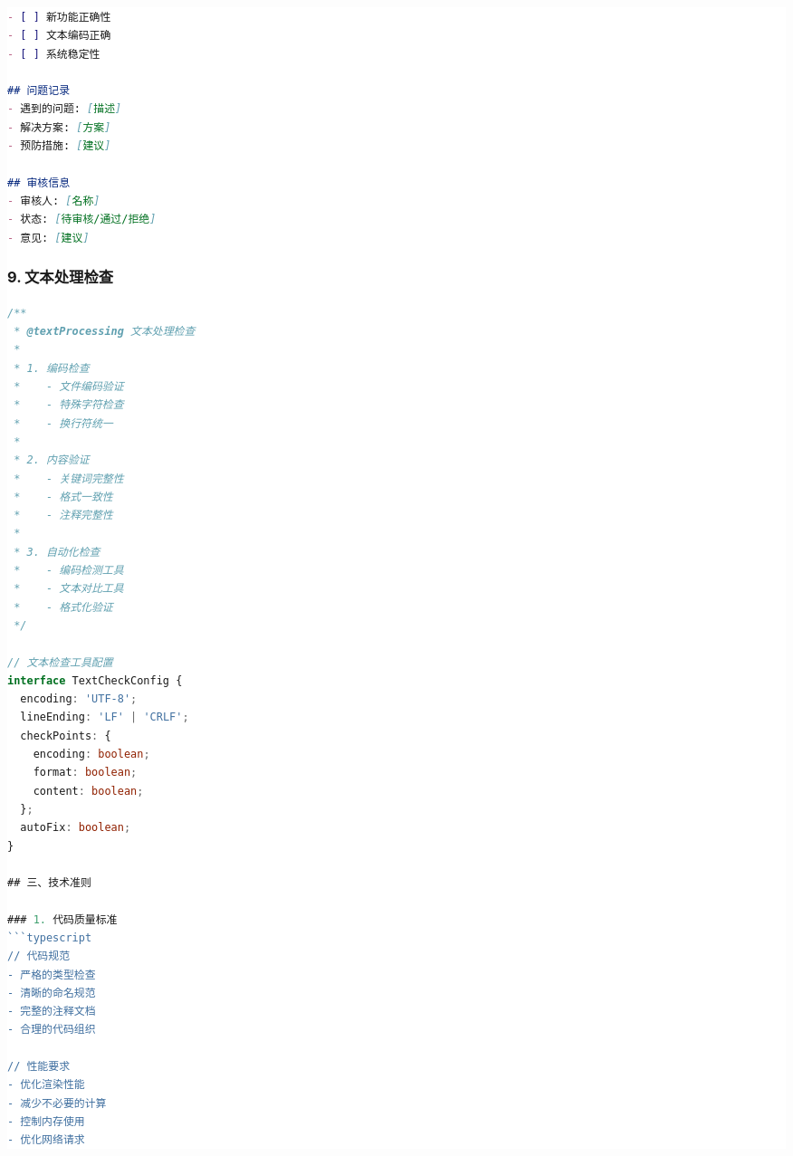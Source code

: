```markdown
- [ ] 新功能正确性
- [ ] 文本编码正确
- [ ] 系统稳定性

## 问题记录
- 遇到的问题: [描述]
- 解决方案: [方案]
- 预防措施: [建议]

## 审核信息
- 审核人: [名称]
- 状态: [待审核/通过/拒绝]
- 意见: [建议]
```

### 9. 文本处理检查
```typescript
/**
 * @textProcessing 文本处理检查
 * 
 * 1. 编码检查
 *    - 文件编码验证
 *    - 特殊字符检查
 *    - 换行符统一
 * 
 * 2. 内容验证
 *    - 关键词完整性
 *    - 格式一致性
 *    - 注释完整性
 * 
 * 3. 自动化检查
 *    - 编码检测工具
 *    - 文本对比工具
 *    - 格式化验证
 */

// 文本检查工具配置
interface TextCheckConfig {
  encoding: 'UTF-8';
  lineEnding: 'LF' | 'CRLF';
  checkPoints: {
    encoding: boolean;
    format: boolean;
    content: boolean;
  };
  autoFix: boolean;
}

## 三、技术准则

### 1. 代码质量标准
```typescript
// 代码规范
- 严格的类型检查
- 清晰的命名规范
- 完整的注释文档
- 合理的代码组织

// 性能要求
- 优化渲染性能
- 减少不必要的计算
- 控制内存使用
- 优化网络请求
```